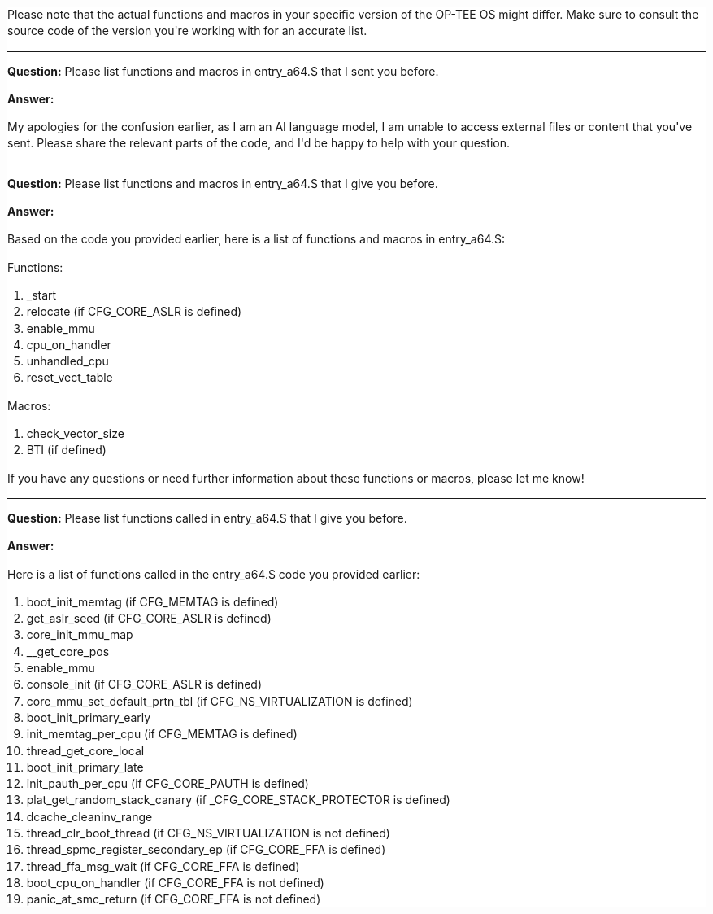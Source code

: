 Please note that the actual functions and macros in your specific version of the OP-TEE OS might differ. Make sure to consult the source code of the version you're working with for an accurate list.

---

**Question:** Please list functions and macros in entry_a64.S that I sent you before.

**Answer:**

My apologies for the confusion earlier, as I am an AI language model, I am unable to access external files or content that you've sent. Please share the relevant parts of the code, and I'd be happy to help with your question.

---

**Question:** Please list functions and macros in entry_a64.S that I give you before.

**Answer:**

Based on the code you provided earlier, here is a list of functions and macros in entry_a64.S:

Functions:
1. _start
2. relocate (if CFG_CORE_ASLR is defined)
3. enable_mmu
4. cpu_on_handler
5. unhandled_cpu
6. reset_vect_table

Macros:
1. check_vector_size
2. BTI (if defined)

If you have any questions or need further information about these functions or macros, please let me know!

---

**Question:** Please list functions called in entry_a64.S that I give you before.

**Answer:**

Here is a list of functions called in the entry_a64.S code you provided earlier:

1. boot_init_memtag (if CFG_MEMTAG is defined)
2. get_aslr_seed (if CFG_CORE_ASLR is defined)
3. core_init_mmu_map
4. __get_core_pos
5. enable_mmu
6. console_init (if CFG_CORE_ASLR is defined)
7. core_mmu_set_default_prtn_tbl (if CFG_NS_VIRTUALIZATION is defined)
8. boot_init_primary_early
9. init_memtag_per_cpu (if CFG_MEMTAG is defined)
10. thread_get_core_local
11. boot_init_primary_late
12. init_pauth_per_cpu (if CFG_CORE_PAUTH is defined)
13. plat_get_random_stack_canary (if _CFG_CORE_STACK_PROTECTOR is defined)
14. dcache_cleaninv_range
15. thread_clr_boot_thread (if CFG_NS_VIRTUALIZATION is not defined)
16. thread_spmc_register_secondary_ep (if CFG_CORE_FFA is defined)
17. thread_ffa_msg_wait (if CFG_CORE_FFA is defined)
18. boot_cpu_on_handler (if CFG_CORE_FFA is not defined)
19. panic_at_smc_return (if CFG_CORE_FFA is not defined)
